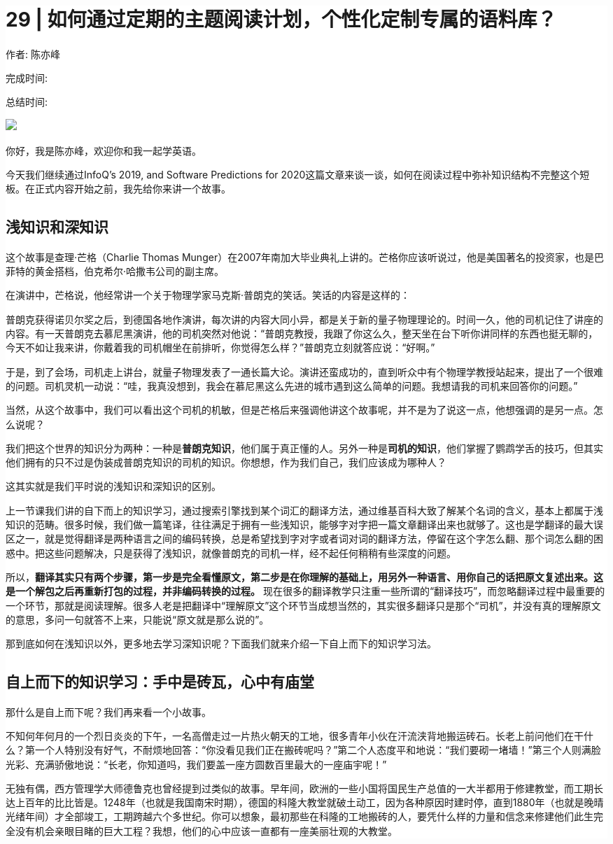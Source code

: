 # 29 \| 如何通过定期的主题阅读计划，个性化定制专属的语料库？

作者: 陈亦峰

完成时间:

总结时间:

![](<https://static001.geekbang.org/resource/image/88/65/88de8e7a0a45eef07d2547741b0fe365.jpg>)

<audio><source src="https://static001.geekbang.org/resource/audio/69/2e/69ab09776e4da9b8yye3be4d52d2322e.mp3" type="audio/mpeg"></audio>

你好，我是陈亦峰，欢迎你和我一起学英语。

今天我们继续通过InfoQ’s 2019, and Software Predictions for 2020这篇文章来谈一谈，如何在阅读过程中弥补知识结构不完整这个短板。在正式内容开始之前，我先给你来讲一个故事。

## 浅知识和深知识

这个故事是查理·芒格（Charlie Thomas Munger）在2007年南加大毕业典礼上讲的。芒格你应该听说过，他是美国著名的投资家，也是巴菲特的黄金搭档，伯克希尔·哈撒韦公司的副主席。

在演讲中，芒格说，他经常讲一个关于物理学家马克斯·普朗克的笑话。笑话的内容是这样的：

普朗克获得诺贝尔奖之后，到德国各地作演讲，每次讲的内容大同小异，都是关于新的量子物理理论的。时间一久，他的司机记住了讲座的内容。有一天普朗克去慕尼黑演讲，他的司机突然对他说：“普朗克教授，我跟了你这么久，整天坐在台下听你讲同样的东西也挺无聊的，今天不如让我来讲，你戴着我的司机帽坐在前排听，你觉得怎么样？”普朗克立刻就答应说：“好啊。”

于是，到了会场，司机走上讲台，就量子物理发表了一通长篇大论。演讲还蛮成功的，直到听众中有个物理学教授站起来，提出了一个很难的问题。司机灵机一动说：“哇，我真没想到，我会在慕尼黑这么先进的城市遇到这么简单的问题。我想请我的司机来回答你的问题。”



当然，从这个故事中，我们可以看出这个司机的机敏，但是芒格后来强调他讲这个故事呢，并不是为了说这一点，他想强调的是另一点。怎么说呢？

我们把这个世界的知识分为两种：一种是**普朗克知识**，他们属于真正懂的人。另外一种是**司机的知识**，他们掌握了鹦鹉学舌的技巧，但其实他们拥有的只不过是伪装成普朗克知识的司机的知识。你想想，作为我们自己，我们应该成为哪种人？

这其实就是我们平时说的浅知识和深知识的区别。

上一节课我们讲的自下而上的知识学习，通过搜索引擎找到某个词汇的翻译方法，通过维基百科大致了解某个名词的含义，基本上都属于浅知识的范畴。很多时候，我们做一篇笔译，往往满足于拥有一些浅知识，能够字对字把一篇文章翻译出来也就够了。这也是学翻译的最大误区之一，就是觉得翻译是两种语言之间的编码转换，总是希望找到字对字或者词对词的翻译方法，停留在这个字怎么翻、那个词怎么翻的困惑中。把这些问题解决，只是获得了浅知识，就像普朗克的司机一样，经不起任何稍稍有些深度的问题。

所以，**翻译其实只有两个步骤，第一步是完全看懂原文，第二步是在你理解的基础上，用另外一种语言、用你自己的话把原文复述出来。这是一个解包之后再重新打包的过程，并非编码转换的过程。** 现在很多的翻译教学只注重一些所谓的“翻译技巧”，而忽略翻译过程中最重要的一个环节，那就是阅读理解。很多人老是把翻译中“理解原文”这个环节当成想当然的，其实很多翻译只是那个“司机”，并没有真的理解原文的意思，多问一句就答不上来，只能说“原文就是那么说的”。

那到底如何在浅知识以外，更多地去学习深知识呢？下面我们就来介绍一下自上而下的知识学习法。

## 自上而下的知识学习：手中是砖瓦，心中有庙堂

那什么是自上而下呢？我们再来看一个小故事。

不知何年何月的一个烈日炎炎的下午，一名高僧走过一片热火朝天的工地，很多青年小伙在汗流浃背地搬运砖石。长老上前问他们在干什么？第一个人特别没有好气，不耐烦地回答：“你没看见我们正在搬砖呢吗？”第二个人态度平和地说：“我们要砌一堵墙！”第三个人则满脸光彩、充满骄傲地说：“长老，你知道吗，我们要盖一座方圆数百里最大的一座庙宇呢！”

无独有偶，西方管理学大师德鲁克也曾经提到过类似的故事。早年间，欧洲的一些小国将国民生产总值的一大半都用于修建教堂，而工期长达上百年的比比皆是。1248年（也就是我国南宋时期），德国的科隆大教堂就破土动工，因为各种原因时建时停，直到1880年（也就是晚晴光绪年间）才全部竣工，工期跨越六个多世纪。你可以想象，最初那些在科隆的工地搬砖的人，要凭什么样的力量和信念来修建他们此生完全没有机会亲眼目睹的巨大工程？我想，他们的心中应该一直都有一座美丽壮观的大教堂。
